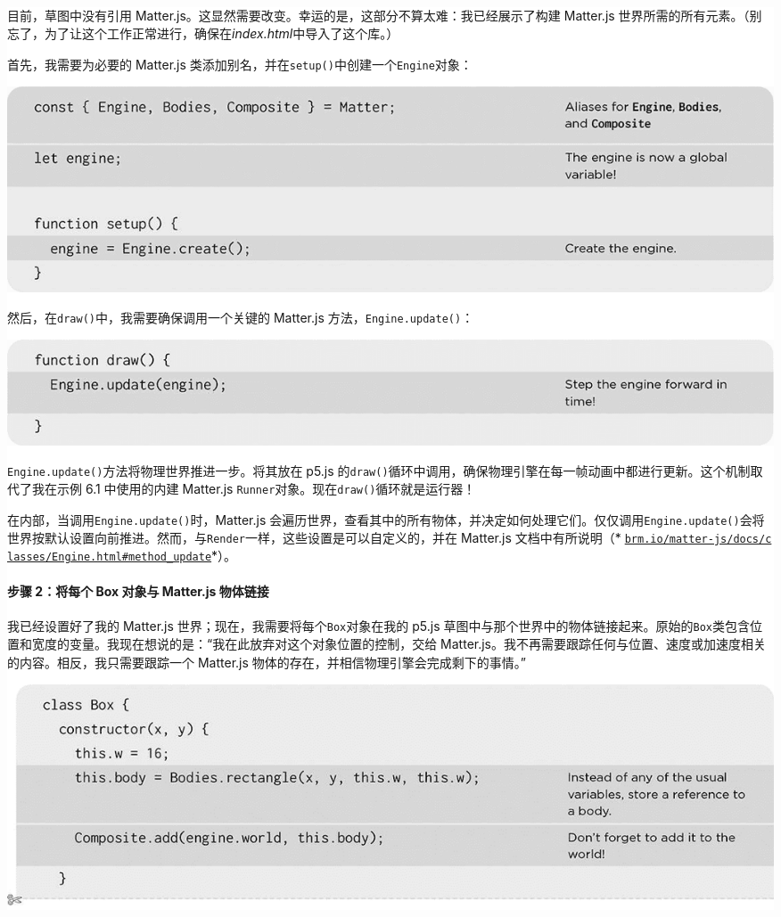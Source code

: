目前，草图中没有引用 Matter.js。这显然需要改变。幸运的是，这部分不算太难：我已经展示了构建 Matter.js 世界所需的所有元素。（别忘了，为了让这个工作正常进行，确保在*index.html*中导入了这个库。）

首先，我需要为必要的 Matter.js 类添加别名，并在`setup()`中创建一个`Engine`对象：

![Image](img/pg344_Image_522.jpg)

然后，在`draw()`中，我需要确保调用一个关键的 Matter.js 方法，`Engine.update()`：

![Image](img/pg344_Image_523.jpg)

`Engine.update()`方法将物理世界推进一步。将其放在 p5.js 的`draw()`循环中调用，确保物理引擎在每一帧动画中都进行更新。这个机制取代了我在示例 6.1 中使用的内建 Matter.js `Runner`对象。现在`draw()`循环就是运行器！

在内部，当调用`Engine.update()`时，Matter.js 会遍历世界，查看其中的所有物体，并决定如何处理它们。仅仅调用`Engine.update()`会将世界按默认设置向前推进。然而，与`Render`一样，这些设置是可以自定义的，并在 Matter.js 文档中有所说明（* [`brm.io/matter-js/docs/classes/Engine.html#method_update`](https://brm.io/matter-js/docs/classes/Engine.html#method_update)*）。

#### **步骤 2：将每个 Box 对象与 Matter.js 物体链接**

我已经设置好了我的 Matter.js 世界；现在，我需要将每个`Box`对象在我的 p5.js 草图中与那个世界中的物体链接起来。原始的`Box`类包含位置和宽度的变量。我现在想说的是：“我在此放弃对这个对象位置的控制，交给 Matter.js。我不再需要跟踪任何与位置、速度或加速度相关的内容。相反，我只需要跟踪一个 Matter.js 物体的存在，并相信物理引擎会完成剩下的事情。”

![Image](img/pg345_Image_524.jpg)
